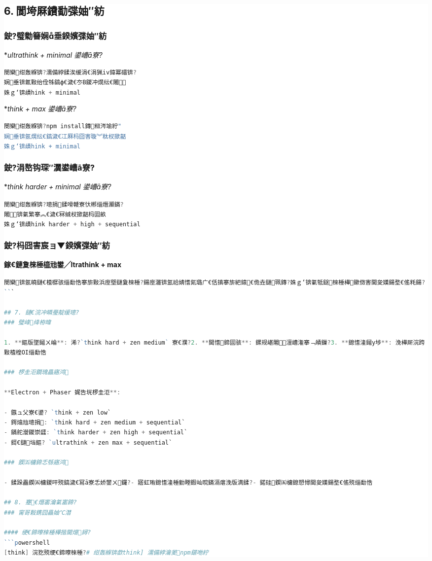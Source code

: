 ## 6. 閬垮厤鐨勫弽妯″紡

### 鉂?璧勬簮娴垂鍨嬪弽妯″紡

\*_ultrathink + minimal 鍙嶆ā寮?_

```powershell
閿欒绀轰緥锛?濡備綍鍒涘缓涓€涓猟iv鍏冪礌锛?
娴垂锛氱敤绐佺牬鎬ф€濊€冭В鍐冲熀纭€闂
姝ｇ‘锛歵hink + minimal
```

\*_think + max 鍙嶆ā寮?_

```powershell
閿欒绀轰緥锛?npm install鏄粈涔堬紵"
娴垂锛氬熀纭€鎬濊€冮厤杩囧害璇︾粏杈撳嚭
姝ｇ‘锛歵hink + minimal
```

### 鉂?涓嶅钩琛″瀷鍙嶆ā寮?

\*_think harder + minimal 鍙嶆ā寮?_

```powershell
閿欒绀轰緥锛?璁捐鍒嗗竷寮忕郴缁熸灦鏋?
闂锛氭繁搴︽€濊€冧絾杈撳嚭杩囩畝
姝ｇ‘锛歵hink harder + high + sequential
```

### 鉂?杩囧害宸ョ▼鍨嬪弽妯″紡

**鎵€鏈夐棶棰橀兘鐢╱ltrathink + max**

````powershell
閿欒锛氬皢鏈€楂樼骇缁勫悎搴旂敤浜庢墍鏈夐棶棰?鍚庢灉锛氳祫婧愭氮璐广€佸搷搴旂紦鎱€佹垚鏈珮鏄?姝ｇ‘锛氭牴鎹棶棰樺鏉傚害閫夋嫨鍚堥€傜粍鍚?```

## 7. 鏈€浣冲疄璺靛缓璁?
### 璧峰绛栫暐

1. **鏂版墜鎺ㄨ崘**: 浠?`think hard + zen medium` 寮€濮?2. **閫愭鍗囩骇**: 鏍规嵁闂澶嶆潅搴﹁皟鏁?3. **鎴愭湰鎺у埗**: 浼樺厛浣跨敤楂楻OI缁勫悎

### 椤圭洰鐗瑰畾寤鸿

**Electron + Phaser 娓告垙椤圭洰**:

- 鏃ュ父寮€鍙? `think + zen low`
- 鍔熻兘璁捐: `think hard + zen medium + sequential`
- 鏋舵瀯鍐崇瓥: `think harder + zen high + sequential`
- 鎶€鏈垱鏂? `ultrathink + zen max + sequential`

### 鍥㈤槦鍗忎綔寤鸿

- 鍒跺畾鍥㈤槦鍐呯殑鎬濊€冩ā寮忎娇鐢ㄨ鑼?- 寤虹珛鎴愭湰棰勭畻鍜屾晥鏋滆瘎浼版満鍒?- 鍩硅鍥㈤槦鎴愬憳閫夋嫨鍚堥€傜殑缁勫悎

## 8. 蹇€熸寚瀹氭寚鍗?
### 甯哥敤鎸囧畾妯℃澘

#### 绠€鍗曢棶棰樺揩閫熷鐞?
```powershell
[think] 浣犵殑绠€鍗曢棶棰?# 绀轰緥锛歔think] 濡備綍瀹夎npm鍖咃紵
````
